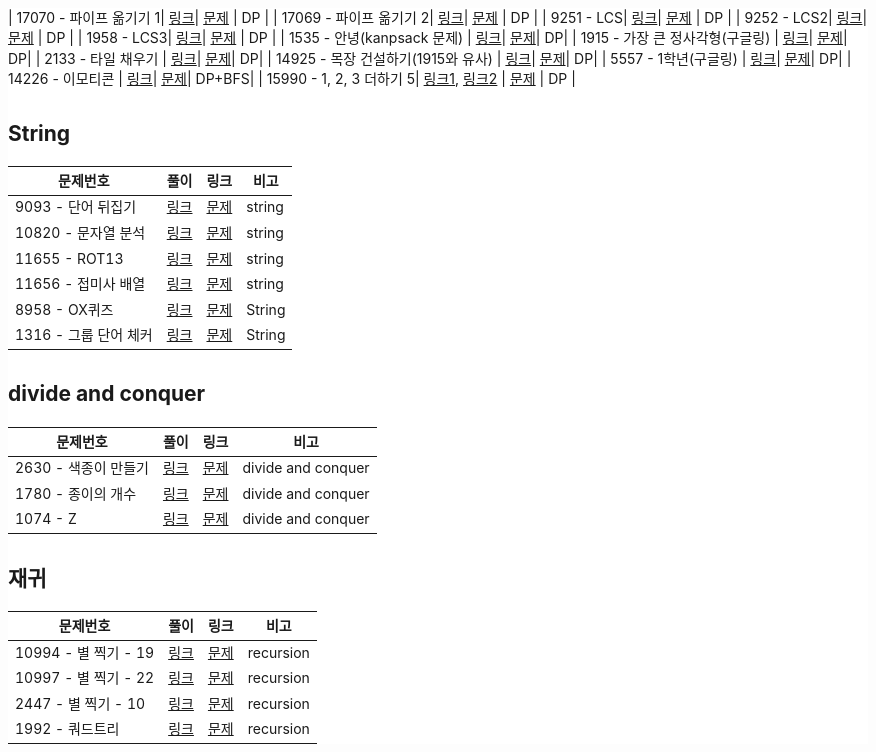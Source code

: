| 17070 - 파이프 옮기기 1| [링크](./boj/dp/17070.py)| [문제](https://www.acmicpc.net/problem/17070)  | DP      |
| 17069 - 파이프 옮기기 2| [링크](./boj/dp/17069.py)| [문제](https://www.acmicpc.net/problem/17069)  | DP      |
| 9251 - LCS| [링크](./boj/dp/9251.py)| [문제](https://www.acmicpc.net/problem/9251)  | DP      |
| 9252 - LCS2| [링크](./boj/dp/9252.py)| [문제](https://www.acmicpc.net/problem/9252)  | DP      |
| 1958 - LCS3| [링크](./boj/dp/1958.py)| [문제](https://www.acmicpc.net/problem/1958)  | DP      |
| 1535 - 안녕(kanpsack 문제) | [링크](./boj/dp/1535.py)| [문제](https://www.acmicpc.net/problem/1535)| DP|
| 1915 - 가장 큰 정사각형(구글링) | [링크](./boj/dp/1915.py)| [문제](https://www.acmicpc.net/problem/1915)| DP|
| 2133 - 타일 채우기 | [링크](./boj/dp/2133.py)| [문제](https://www.acmicpc.net/problem/2133)| DP|
| 14925 - 목장 건설하기(1915와 유사) | [링크](./boj/dp/14925.py)| [문제](https://www.acmicpc.net/problem/14925)| DP|
| 5557 - 1학년(구글링) | [링크](./boj/dp/5557.py)| [문제](https://www.acmicpc.net/problem/5557)| DP|
| 14226 - 이모티콘 | [링크](./boj/dp/14226.py)| [문제](https://www.acmicpc.net/problem/14226)| DP+BFS|
| 15990 - 1, 2, 3 더하기 5| [링크1](./boj/dp/15990.py), [링크2](./boj/dp/15990.py) | [문제](https://www.acmicpc.net/problem/15990)  | DP  |





## String
| 문제번호                                       | 풀이                                                         | 링크                                          | 비고               |
| ---------------------------------------------- | ------------------------------------------------------------ | --------------------------------------------- | ------------------ |
| 9093 - 단어 뒤집기                             | [링크](./boj/data_structure/9093.py)                         | [문제](https://www.acmicpc.net/problem/9093)  | string             |
| 10820 - 문자열 분석                            | [링크](./boj/data_structure/10820.py)                        | [문제](https://www.acmicpc.net/problem/10820) | string             |
| 11655 - ROT13                                  | [링크](./boj/data_structure/11655.py)                        | [문제](https://www.acmicpc.net/problem/11655) | string             |
| 11656 - 접미사 배열                            | [링크](./boj/data_structure/11656.py)                        | [문제](https://www.acmicpc.net/problem/11656) | string             |
| 8958 - OX퀴즈                                  | [링크](./boj/string/8958.py)                                 | [문제](https://www.acmicpc.net/problem/8958)  | String             |
| 1316 - 그룹 단어 체커                                  | [링크](./boj/string/1316.py)                                 | [문제](https://www.acmicpc.net/problem/1316)  | String             |


## divide and conquer
| 문제번호                                       | 풀이                                                         | 링크                                          | 비고               |
| ---------------------------------------------- | ------------------------------------------------------------ | --------------------------------------------- | ------------------ |
| 2630 - 색종이 만들기                                   | [링크](./boj/divide_conquer/2630.py)                        | [문제](https://www.acmicpc.net/problem/2630) | divide and conquer           |
| 1780 - 종이의 개수                                   | [링크](./boj/divide_conquer/1780.py)                        | [문제](https://www.acmicpc.net/problem/1780) | divide and conquer           |
| 1074 - Z                                 | [링크](./boj/divide_conquer/1074.py)                        | [문제](https://www.acmicpc.net/problem/1074) | divide and conquer           |

## 재귀
| 문제번호                                       | 풀이                                                         | 링크                                          | 비고               |
| ---------------------------------------------- | ------------------------------------------------------------ | --------------------------------------------- | ------------------ |
| 10994 - 별 찍기 - 19                                   | [링크](./boj/recursion/10994.py)                        | [문제](https://www.acmicpc.net/problem/10994) | recursion           |
| 10997 - 별 찍기 - 22                                   | [링크](./boj/recursion/10997.py)                        | [문제](https://www.acmicpc.net/problem/10997) | recursion           |
| 2447 - 별 찍기 - 10                                   | [링크](./boj/recursion/2447.py)                        | [문제](https://www.acmicpc.net/problem/2447) | recursion           |
| 1992 - 쿼드트리| [링크](./boj/recursion/1992.py)| [문제](https://www.acmicpc.net/problem/1992) | recursion|
